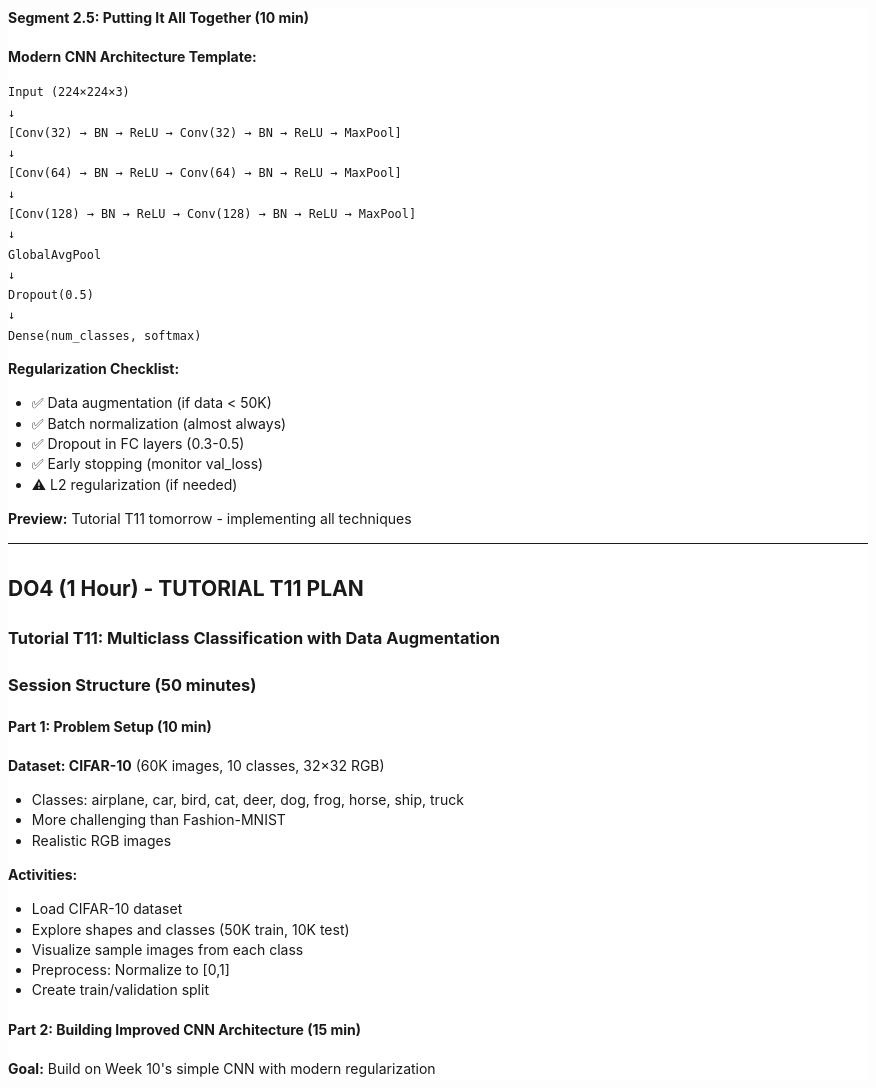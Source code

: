 #### Segment 2.5: Putting It All Together (10 min)
**Modern CNN Architecture Template:**
```
Input (224×224×3)
↓
[Conv(32) → BN → ReLU → Conv(32) → BN → ReLU → MaxPool] 
↓
[Conv(64) → BN → ReLU → Conv(64) → BN → ReLU → MaxPool]
↓
[Conv(128) → BN → ReLU → Conv(128) → BN → ReLU → MaxPool]
↓
GlobalAvgPool
↓
Dropout(0.5)
↓
Dense(num_classes, softmax)
```

**Regularization Checklist:**
- ✅ Data augmentation (if data < 50K)
- ✅ Batch normalization (almost always)
- ✅ Dropout in FC layers (0.3-0.5)
- ✅ Early stopping (monitor val_loss)
- ⚠️ L2 regularization (if needed)

**Preview:** Tutorial T11 tomorrow - implementing all techniques

---

## DO4 (1 Hour) - TUTORIAL T11 PLAN

### Tutorial T11: Multiclass Classification with Data Augmentation

### Session Structure (50 minutes)

#### Part 1: Problem Setup (10 min)

**Dataset: CIFAR-10** (60K images, 10 classes, 32×32 RGB)
- Classes: airplane, car, bird, cat, deer, dog, frog, horse, ship, truck
- More challenging than Fashion-MNIST
- Realistic RGB images

**Activities:**
- Load CIFAR-10 dataset
- Explore shapes and classes (50K train, 10K test)
- Visualize sample images from each class
- Preprocess: Normalize to [0,1]
- Create train/validation split

#### Part 2: Building Improved CNN Architecture (15 min)

**Goal:** Build on Week 10's simple CNN with modern regularization
